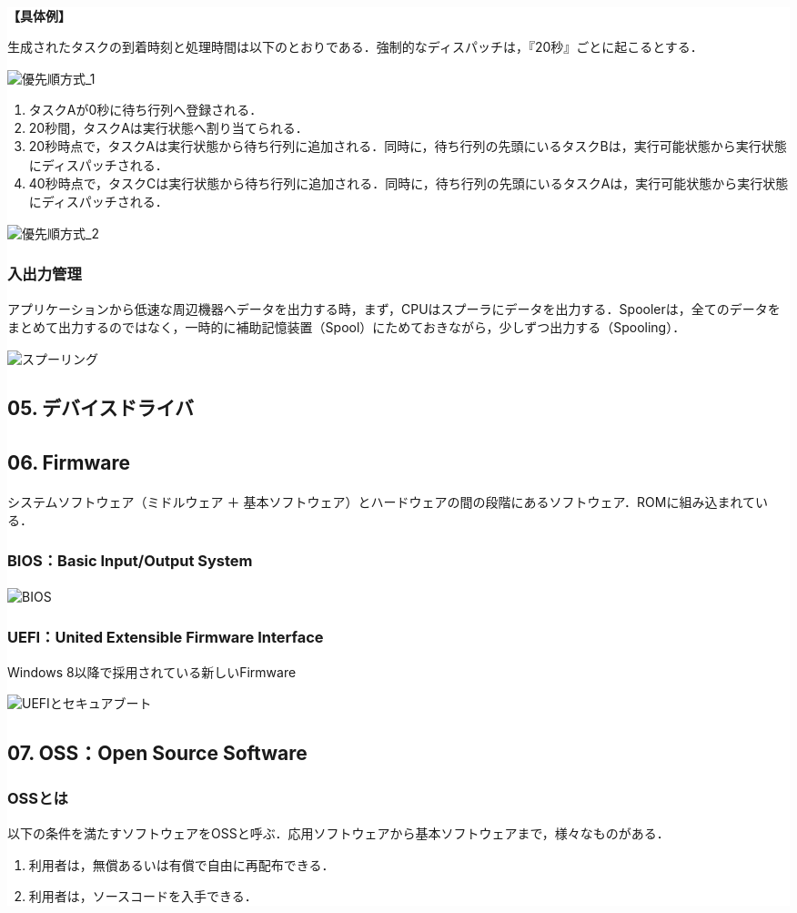 **【具体例】**

生成されたタスクの到着時刻と処理時間は以下のとおりである．強制的なディスパッチは，『20秒』ごとに起こるとする．

![優先順方式_1](https://raw.githubusercontent.com/Hiroki-IT/tech-notebook/master/source/images/優先順方式_1.png)

1. タスクAが0秒に待ち行列へ登録される．
2. 20秒間，タスクAは実行状態へ割り当てられる．
3. 20秒時点で，タスクAは実行状態から待ち行列に追加される．同時に，待ち行列の先頭にいるタスクBは，実行可能状態から実行状態にディスパッチされる．
4. 40秒時点で，タスクCは実行状態から待ち行列に追加される．同時に，待ち行列の先頭にいるタスクAは，実行可能状態から実行状態にディスパッチされる．

![優先順方式_2](https://raw.githubusercontent.com/Hiroki-IT/tech-notebook/master/source/images/優先順方式_2.png)



### 入出力管理

アプリケーションから低速な周辺機器へデータを出力する時，まず，CPUはスプーラにデータを出力する．Spoolerは，全てのデータをまとめて出力するのではなく，一時的に補助記憶装置（Spool）にためておきながら，少しずつ出力する（Spooling）．

![スプーリング](https://raw.githubusercontent.com/Hiroki-IT/tech-notebook/master/source/images/スプーリング.jpg)



## 05. デバイスドライバ



## 06. Firmware

システムソフトウェア（ミドルウェア ＋ 基本ソフトウェア）とハードウェアの間の段階にあるソフトウェア．ROMに組み込まれている．

### BIOS：Basic Input/Output System

![BIOS](https://raw.githubusercontent.com/Hiroki-IT/tech-notebook/master/source/images/BIOS.jpg)



### UEFI：United Extensible Firmware Interface

Windows 8以降で採用されている新しいFirmware

![UEFIとセキュアブート](https://raw.githubusercontent.com/Hiroki-IT/tech-notebook/master/source/images/UEFIとセキュアブート.jpg)



## 07. OSS：Open Source Software

### OSSとは

以下の条件を満たすソフトウェアをOSSと呼ぶ．応用ソフトウェアから基本ソフトウェアまで，様々なものがある．

1. 利用者は，無償あるいは有償で自由に再配布できる．

2. 利用者は，ソースコードを入手できる．
